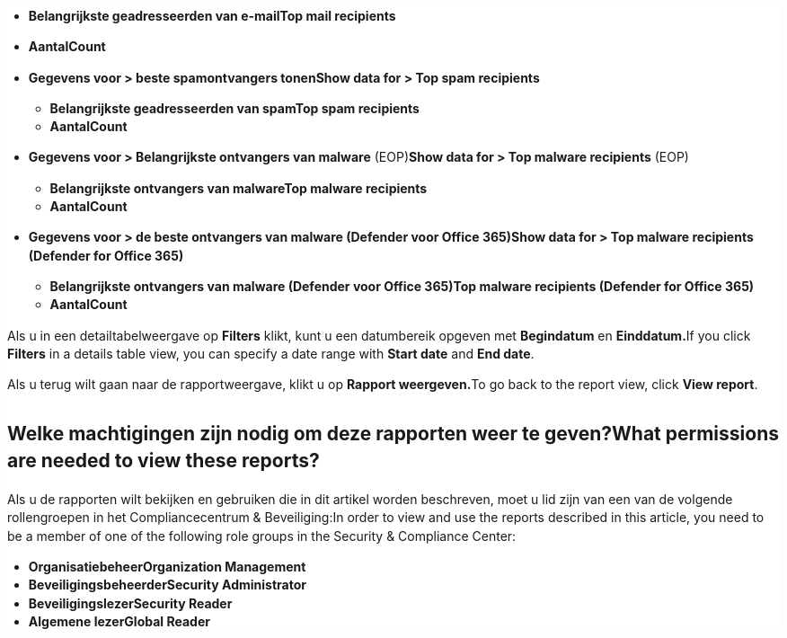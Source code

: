   - <span data-ttu-id="e2c91-441">**Belangrijkste geadresseerden van e-mail**</span><span class="sxs-lookup"><span data-stu-id="e2c91-441">**Top mail recipients**</span></span>
  - <span data-ttu-id="e2c91-442">**Aantal**</span><span class="sxs-lookup"><span data-stu-id="e2c91-442">**Count**</span></span>

- <span data-ttu-id="e2c91-443">**Gegevens voor \> beste spamontvangers tonen**</span><span class="sxs-lookup"><span data-stu-id="e2c91-443">**Show data for \> Top spam recipients**</span></span>

  - <span data-ttu-id="e2c91-444">**Belangrijkste geadresseerden van spam**</span><span class="sxs-lookup"><span data-stu-id="e2c91-444">**Top spam recipients**</span></span>
  - <span data-ttu-id="e2c91-445">**Aantal**</span><span class="sxs-lookup"><span data-stu-id="e2c91-445">**Count**</span></span>

- <span data-ttu-id="e2c91-446">**Gegevens voor \> Belangrijkste ontvangers van malware** (EOP)</span><span class="sxs-lookup"><span data-stu-id="e2c91-446">**Show data for \> Top malware recipients** (EOP)</span></span>

  - <span data-ttu-id="e2c91-447">**Belangrijkste ontvangers van malware**</span><span class="sxs-lookup"><span data-stu-id="e2c91-447">**Top malware recipients**</span></span>
  - <span data-ttu-id="e2c91-448">**Aantal**</span><span class="sxs-lookup"><span data-stu-id="e2c91-448">**Count**</span></span>

- <span data-ttu-id="e2c91-449">**Gegevens voor \> de beste ontvangers van malware (Defender voor Office 365)**</span><span class="sxs-lookup"><span data-stu-id="e2c91-449">**Show data for \> Top malware recipients (Defender for Office 365)**</span></span>

  - <span data-ttu-id="e2c91-450">**Belangrijkste ontvangers van malware (Defender voor Office 365)**</span><span class="sxs-lookup"><span data-stu-id="e2c91-450">**Top malware recipients (Defender for Office 365)**</span></span>
  - <span data-ttu-id="e2c91-451">**Aantal**</span><span class="sxs-lookup"><span data-stu-id="e2c91-451">**Count**</span></span>

<span data-ttu-id="e2c91-452">Als u in een detailtabelweergave op **Filters** klikt, kunt u een datumbereik opgeven met **Begindatum** en **Einddatum.**</span><span class="sxs-lookup"><span data-stu-id="e2c91-452">If you click **Filters** in a details table view, you can specify a date range with **Start date** and **End date**.</span></span>

<span data-ttu-id="e2c91-453">Als u terug wilt gaan naar de rapportweergave, klikt u op **Rapport weergeven.**</span><span class="sxs-lookup"><span data-stu-id="e2c91-453">To go back to the report view, click **View report**.</span></span>

## <a name="what-permissions-are-needed-to-view-these-reports"></a><span data-ttu-id="e2c91-454">Welke machtigingen zijn nodig om deze rapporten weer te geven?</span><span class="sxs-lookup"><span data-stu-id="e2c91-454">What permissions are needed to view these reports?</span></span>

<span data-ttu-id="e2c91-455">Als u de rapporten wilt bekijken en gebruiken die in dit artikel worden beschreven, moet u lid zijn van een van de volgende rollengroepen in het Compliancecentrum & Beveiliging:</span><span class="sxs-lookup"><span data-stu-id="e2c91-455">In order to view and use the reports described in this article, you need to be a member of one of the following role groups in the Security & Compliance Center:</span></span>

- <span data-ttu-id="e2c91-456">**Organisatiebeheer**</span><span class="sxs-lookup"><span data-stu-id="e2c91-456">**Organization Management**</span></span>
- <span data-ttu-id="e2c91-457">**Beveiligingsbeheerder**</span><span class="sxs-lookup"><span data-stu-id="e2c91-457">**Security Administrator**</span></span>
- <span data-ttu-id="e2c91-458">**Beveiligingslezer**</span><span class="sxs-lookup"><span data-stu-id="e2c91-458">**Security Reader**</span></span>
- <span data-ttu-id="e2c91-459">**Algemene lezer**</span><span class="sxs-lookup"><span data-stu-id="e2c91-459">**Global Reader**</span></span>
